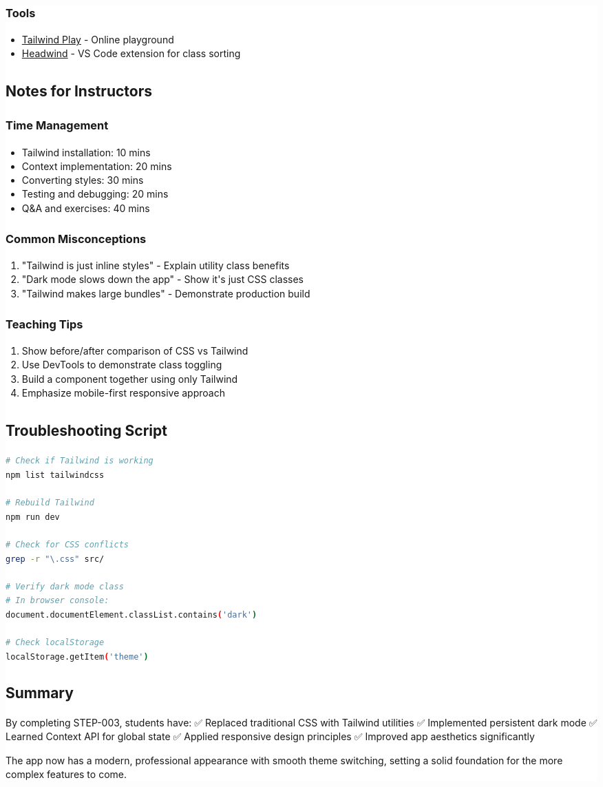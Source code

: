 ### Tools
- [Tailwind Play](https://play.tailwindcss.com/) - Online playground
- [Headwind](https://github.com/heybourn/headwind) - VS Code extension for class sorting

## Notes for Instructors

### Time Management
- Tailwind installation: 10 mins
- Context implementation: 20 mins
- Converting styles: 30 mins
- Testing and debugging: 20 mins
- Q&A and exercises: 40 mins

### Common Misconceptions
1. "Tailwind is just inline styles" - Explain utility class benefits
2. "Dark mode slows down the app" - Show it's just CSS classes
3. "Tailwind makes large bundles" - Demonstrate production build

### Teaching Tips
1. Show before/after comparison of CSS vs Tailwind
2. Use DevTools to demonstrate class toggling
3. Build a component together using only Tailwind
4. Emphasize mobile-first responsive approach

## Troubleshooting Script

```bash
# Check if Tailwind is working
npm list tailwindcss

# Rebuild Tailwind
npm run dev

# Check for CSS conflicts
grep -r "\.css" src/

# Verify dark mode class
# In browser console:
document.documentElement.classList.contains('dark')

# Check localStorage
localStorage.getItem('theme')
```

## Summary

By completing STEP-003, students have:
✅ Replaced traditional CSS with Tailwind utilities
✅ Implemented persistent dark mode
✅ Learned Context API for global state
✅ Applied responsive design principles
✅ Improved app aesthetics significantly

The app now has a modern, professional appearance with smooth theme switching, setting a solid foundation for the more complex features to come.